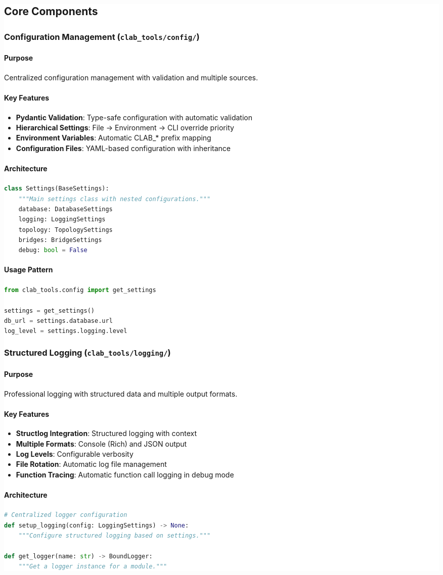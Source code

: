 ## Core Components

### Configuration Management (`clab_tools/config/`)

#### Purpose
Centralized configuration management with validation and multiple sources.

#### Key Features
- **Pydantic Validation**: Type-safe configuration with automatic validation
- **Hierarchical Settings**: File → Environment → CLI override priority
- **Environment Variables**: Automatic CLAB_* prefix mapping
- **Configuration Files**: YAML-based configuration with inheritance

#### Architecture
```python
class Settings(BaseSettings):
    """Main settings class with nested configurations."""
    database: DatabaseSettings
    logging: LoggingSettings
    topology: TopologySettings
    bridges: BridgeSettings
    debug: bool = False
```

#### Usage Pattern
```python
from clab_tools.config import get_settings

settings = get_settings()
db_url = settings.database.url
log_level = settings.logging.level
```

### Structured Logging (`clab_tools/logging/`)

#### Purpose
Professional logging with structured data and multiple output formats.

#### Key Features
- **Structlog Integration**: Structured logging with context
- **Multiple Formats**: Console (Rich) and JSON output
- **Log Levels**: Configurable verbosity
- **File Rotation**: Automatic log file management
- **Function Tracing**: Automatic function call logging in debug mode

#### Architecture
```python
# Centralized logger configuration
def setup_logging(config: LoggingSettings) -> None:
    """Configure structured logging based on settings."""

def get_logger(name: str) -> BoundLogger:
    """Get a logger instance for a module."""
```
